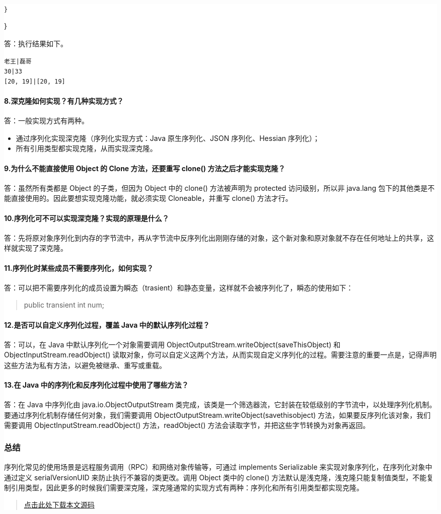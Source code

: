     }
}
</code></pre>
<p>答：执行结果如下。</p>
<pre><code>老王|磊哥
30|33
[20, 19]|[20, 19]
</code></pre>
<h4 id="8">8.深克隆如何实现？有几种实现方式？</h4>
<p>答：一般实现方式有两种。</p>
<ul>
<li>通过序列化实现深克隆（序列化实现方式：Java 原生序列化、JSON 序列化、Hessian 序列化）；</li>
<li>所有引用类型都实现克隆，从而实现深克隆。</li>
</ul>
<h4 id="9objectcloneclone">9.为什么不能直接使用 Object 的 Clone 方法，还要重写 clone() 方法之后才能实现克隆？</h4>
<p>答：虽然所有类都是 Object 的子类，但因为 Object 中的 clone() 方法被声明为 protected 访问级别，所以非 java.lang 包下的其他类是不能直接使用的。因此要想实现克隆功能，就必须实现 Cloneable，并重写 clone() 方法才行。</p>
<h4 id="10">10.序列化可不可以实现深克隆？实现的原理是什么？</h4>
<p>答：先将原对象序列化到内存的字节流中，再从字节流中反序列化出刚刚存储的对象，这个新对象和原对象就不存在任何地址上的共享，这样就实现了深克隆。</p>
<h4 id="11">11.序列化时某些成员不需要序列化，如何实现？</h4>
<p>答：可以把不需要序列化的成员设置为瞬态（trasient）和静态变量，这样就不会被序列化了，瞬态的使用如下：</p>
<blockquote>
  <p>public transient int num;</p>
</blockquote>
<h4 id="12java">12.是否可以自定义序列化过程，覆盖 Java 中的默认序列化过程？</h4>
<p>答：可以，在 Java 中默认序列化一个对象需要调用 ObjectOutputStream.writeObject(saveThisObject) 和 ObjectInputStream.readObject() 读取对象，你可以自定义这两个方法，从而实现自定义序列化的过程。需要注意的重要一点是，记得声明这些方法为私有方法，以避免被继承、重写或重载。</p>
<h4 id="13java">13.在 Java 中的序列化和反序列化过程中使用了哪些方法？</h4>
<p>答：在 Java 中序列化由 java.io.ObjectOutputStream 类完成，该类是一个筛选器流，它封装在较低级别的字节流中，以处理序列化机制。要通过序列化机制存储任何对象，我们需要调用 ObjectOutputStream.writeObject(savethisobject) 方法，如果要反序列化该对象，我们需要调用 ObjectInputStream.readObject() 方法，readObject() 方法会读取字节，并把这些字节转换为对象再返回。</p>
<h3 id="-3">总结</h3>
<p>序列化常见的使用场景是远程服务调用（RPC）和网络对象传输等，可通过 implements Serializable 来实现对象序列化，在序列化对象中通过定义 serialVersionUID 来防止执行不兼容的类更改。调用 Object 类中的 clone() 方法默认是浅克隆，浅克隆只能复制值类型，不能复制引用类型，因此更多的时候我们需要深克隆，深克隆通常的实现方式有两种：序列化和所有引用类型都实现克隆。</p>
<blockquote>
  <p><a href="https://github.com/vipstone/java-interview/tree/master/interview-code/src/main/java/com/interview">点击此处下载本文源码</a></p>
</blockquote></div></article>